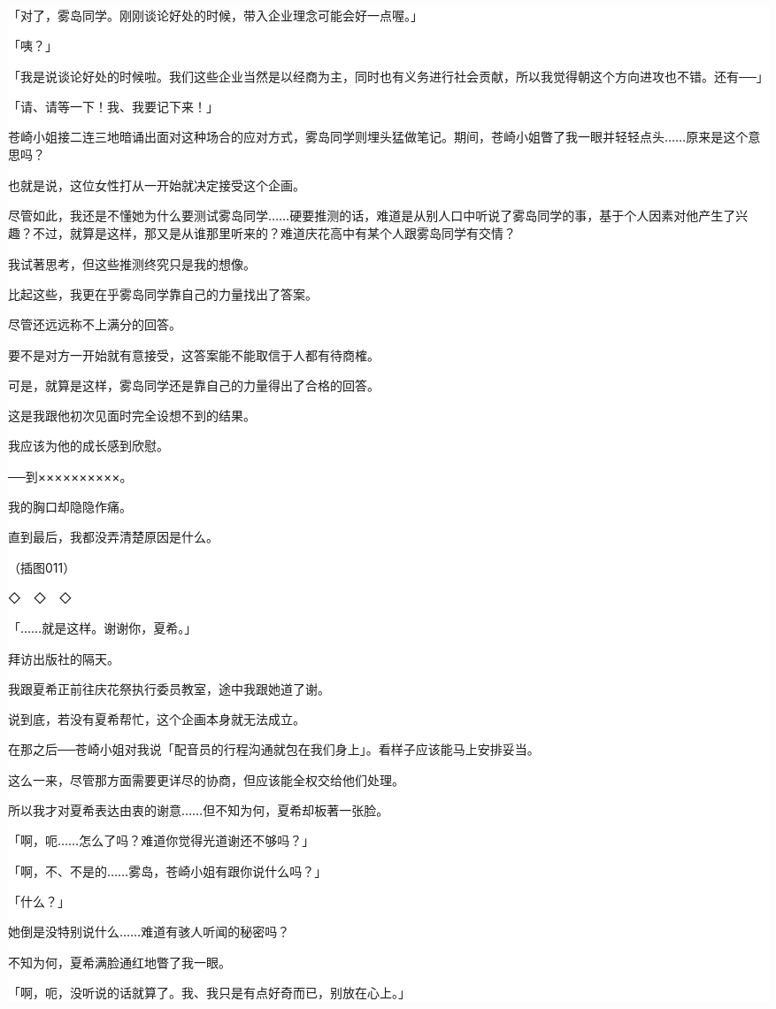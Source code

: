 「对了，雾岛同学。刚刚谈论好处的时候，带入企业理念可能会好一点喔。」

「咦？」

「我是说谈论好处的时候啦。我们这些企业当然是以经商为主，同时也有义务进行社会贡献，所以我觉得朝这个方向进攻也不错。还有──」

「请、请等一下！我、我要记下来！」

苍崎小姐接二连三地暗诵出面对这种场合的应对方式，雾岛同学则埋头猛做笔记。期间，苍崎小姐瞥了我一眼并轻轻点头……原来是这个意思吗？

也就是说，这位女性打从一开始就决定接受这个企画。

尽管如此，我还是不懂她为什么要测试雾岛同学……硬要推测的话，难道是从别人口中听说了雾岛同学的事，基于个人因素对他产生了兴趣？不过，就算是这样，那又是从谁那里听来的？难道庆花高中有某个人跟雾岛同学有交情？

我试著思考，但这些推测终究只是我的想像。

比起这些，我更在乎雾岛同学靠自己的力量找出了答案。

尽管还远远称不上满分的回答。

要不是对方一开始就有意接受，这答案能不能取信于人都有待商榷。

可是，就算是这样，雾岛同学还是靠自己的力量得出了合格的回答。

这是我跟他初次见面时完全设想不到的结果。

我应该为他的成长感到欣慰。

──到××××××××××。

我的胸口却隐隐作痛。

直到最后，我都没弄清楚原因是什么。

（插图011）

◇　◇　◇

「……就是这样。谢谢你，夏希。」

拜访出版社的隔天。

我跟夏希正前往庆花祭执行委员教室，途中我跟她道了谢。

说到底，若没有夏希帮忙，这个企画本身就无法成立。

在那之后──苍崎小姐对我说「配音员的行程沟通就包在我们身上」。看样子应该能马上安排妥当。

这么一来，尽管那方面需要更详尽的协商，但应该能全权交给他们处理。

所以我才对夏希表达由衷的谢意……但不知为何，夏希却板著一张脸。

「啊，呃……怎么了吗？难道你觉得光道谢还不够吗？」

「啊，不、不是的……雾岛，苍崎小姐有跟你说什么吗？」

「什么？」

她倒是没特别说什么……难道有骇人听闻的秘密吗？

不知为何，夏希满脸通红地瞥了我一眼。

「啊，呃，没听说的话就算了。我、我只是有点好奇而已，别放在心上。」
